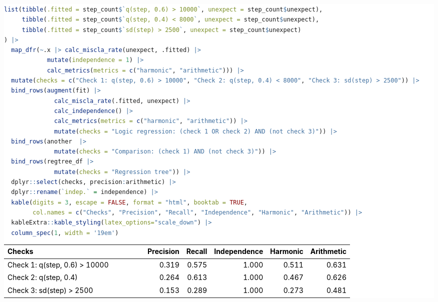 
``` r
list(tibble(.fitted = step_count$`q(step, 0.6) > 10000`, unexpect = step_count$unexpect),
     tibble(.fitted = step_count$`q(step, 0.4) < 8000`, unexpect = step_count$unexpect),
     tibble(.fitted = step_count$`sd(step) > 2500`, unexpect = step_count$unexpect)
) |>
  map_dfr(~.x |> calc_miscla_rate(unexpect, .fitted) |>
            mutate(independence = 1) |>
            calc_metrics(metrics = c("harmonic", "arithmetic"))) |>
  mutate(checks = c("Check 1: q(step, 0.6) > 10000", "Check 2: q(step, 0.4) < 8000", "Check 3: sd(step) > 2500")) |>
  bind_rows(augment(fit) |>
              calc_miscla_rate(.fitted, unexpect) |>
              calc_independence() |>
              calc_metrics(metrics = c("harmonic", "arithmetic")) |>
              mutate(checks = "Logic regression: (check 1 OR check 2) AND (not check 3)")) |>
  bind_rows(another  |>
              mutate(checks = "Comparison: (check 1) AND (not check 3)")) |>
  bind_rows(regtree_df |>
              mutate(checks = "Regression tree")) |>
  dplyr::select(checks, precision:arithmetic) |>
  dplyr::rename(`indep.` = independence) |>
  kable(digits = 3, escape = FALSE, format = "html", booktab = TRUE,
        col.names = c("Checks", "Precision", "Recall", "Independence", "Harmonic", "Arithmetic")) |>
  kableExtra::kable_styling(latex_options="scale_down") |>
  column_spec(1, width = '19em')
```

<table class="table" style="color: black; margin-left: auto; margin-right: auto;">
 <thead>
  <tr>
   <th style="text-align:left;"> Checks </th>
   <th style="text-align:right;"> Precision </th>
   <th style="text-align:right;"> Recall </th>
   <th style="text-align:right;"> Independence </th>
   <th style="text-align:right;"> Harmonic </th>
   <th style="text-align:right;"> Arithmetic </th>
  </tr>
 </thead>
<tbody>
  <tr>
   <td style="text-align:left;width: 19em; "> Check 1: q(step, 0.6) &gt; 10000 </td>
   <td style="text-align:right;"> 0.319 </td>
   <td style="text-align:right;"> 0.575 </td>
   <td style="text-align:right;"> 1.000 </td>
   <td style="text-align:right;"> 0.511 </td>
   <td style="text-align:right;"> 0.631 </td>
  </tr>
  <tr>
   <td style="text-align:left;width: 19em; "> Check 2: q(step, 0.4) 
   </td>
<td style="text-align:right;"> 0.264 </td>
   <td style="text-align:right;"> 0.613 </td>
   <td style="text-align:right;"> 1.000 </td>
   <td style="text-align:right;"> 0.467 </td>
   <td style="text-align:right;"> 0.626 </td>
  </tr>
  <tr>
   <td style="text-align:left;width: 19em; "> Check 3: sd(step) &gt; 2500 </td>
   <td style="text-align:right;"> 0.153 </td>
   <td style="text-align:right;"> 0.289 </td>
   <td style="text-align:right;"> 1.000 </td>
   <td style="text-align:right;"> 0.273 </td>
   <td style="text-align:right;"> 0.481 </td>